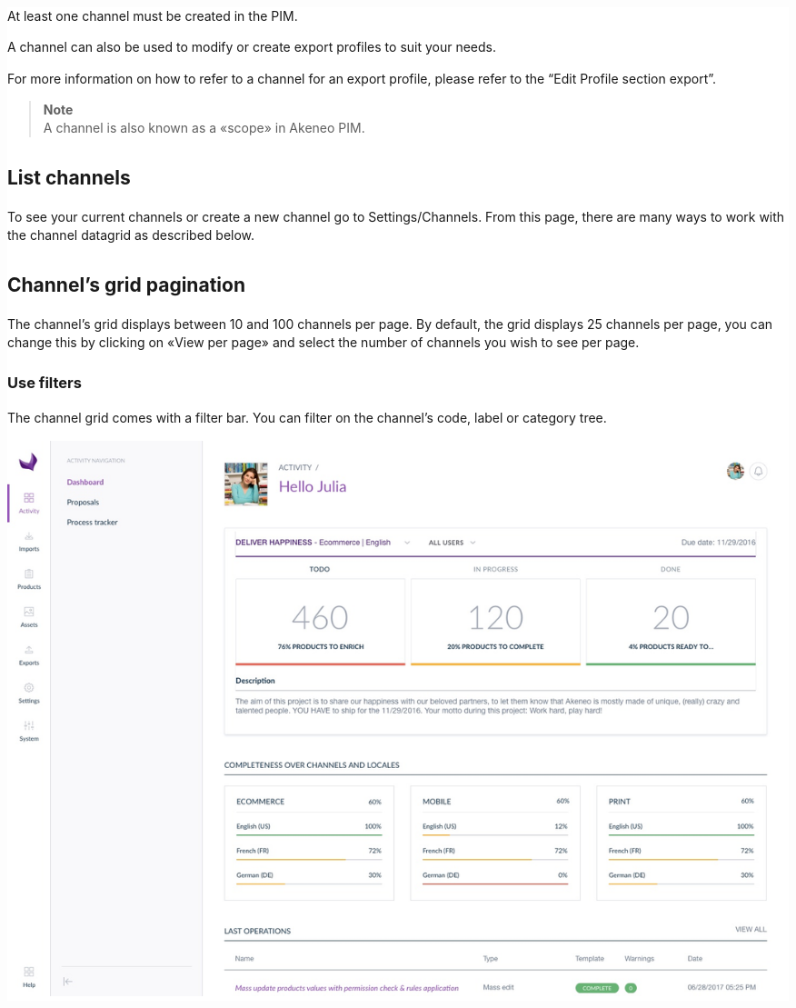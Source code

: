 At least one channel must be created in the PIM.

A channel can also be used to modify or create export profiles to suit your needs.

For more information on how to refer to a channel for an export profile, please refer to the “Edit Profile section export”.

> **Note**  
  A channel is also known as a «scope» in Akeneo PIM.

## List channels

To see your current channels or create a new channel go to Settings/Channels. From this page, there are many ways to work with the channel datagrid as described below.

## Channel’s grid pagination

The channel’s grid displays between 10 and 100 channels per page. By default, the grid displays 25 channels per page, you can change this by clicking on «View per page» and select the number of channels you wish to see per page.

### Use filters

The channel grid comes with a filter bar. You can filter on the channel’s code, label or category tree.

![image](../img/Akn_dashboard.jpg)
